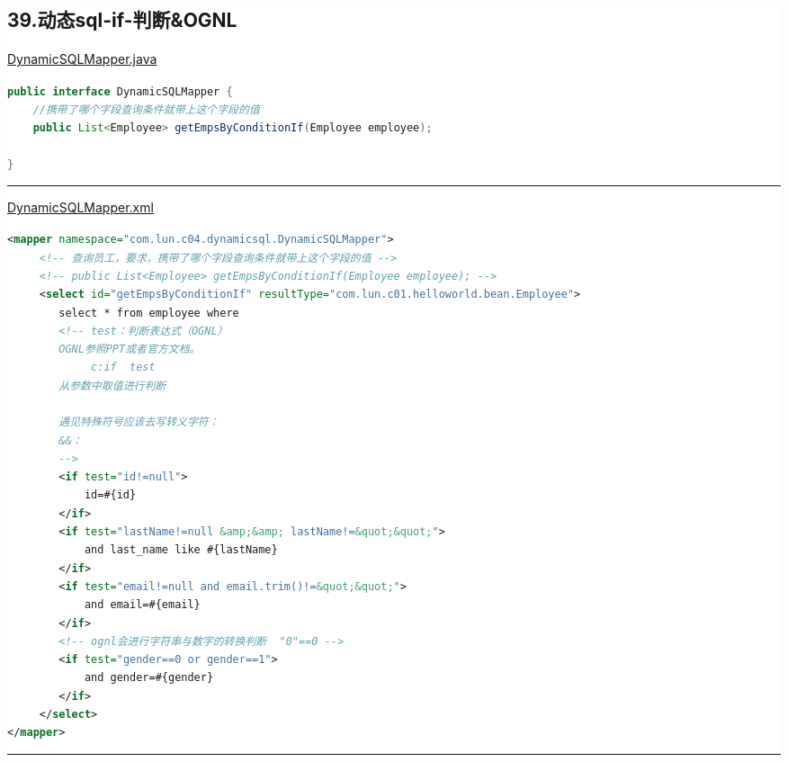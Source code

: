 ## 39.动态sql-if-判断&OGNL

[DynamicSQLMapper.java](https://gitee.com/jallenkwong/LearnMyBatis/blob/master/src/main/java/com/lun/c04/dynamicsql/DynamicSQLMapper.java)

```java
public interface DynamicSQLMapper {
	//携带了哪个字段查询条件就带上这个字段的值
	public List<Employee> getEmpsByConditionIf(Employee employee);

}

```

------

[DynamicSQLMapper.xml](https://gitee.com/jallenkwong/LearnMyBatis/blob/master/src/main/resources/c04/DynamicSQLMapper.xml)

```xml
<mapper namespace="com.lun.c04.dynamicsql.DynamicSQLMapper">
	 <!-- 查询员工，要求，携带了哪个字段查询条件就带上这个字段的值 -->
	 <!-- public List<Employee> getEmpsByConditionIf(Employee employee); -->
	 <select id="getEmpsByConditionIf" resultType="com.lun.c01.helloworld.bean.Employee">
	 	select * from employee where
	 	<!-- test：判断表达式（OGNL）
	 	OGNL参照PPT或者官方文档。
	 	  	 c:if  test
	 	从参数中取值进行判断

	 	遇见特殊符号应该去写转义字符：
	 	&&：
	 	-->
	 	<if test="id!=null">
	 		id=#{id}
	 	</if>
	 	<if test="lastName!=null &amp;&amp; lastName!=&quot;&quot;">
	 		and last_name like #{lastName}
	 	</if>
	 	<if test="email!=null and email.trim()!=&quot;&quot;">
	 		and email=#{email}
	 	</if>
	 	<!-- ognl会进行字符串与数字的转换判断  "0"==0 -->
	 	<if test="gender==0 or gender==1">
	 	 	and gender=#{gender}
	 	</if>
	 </select>
</mapper>

```

------
